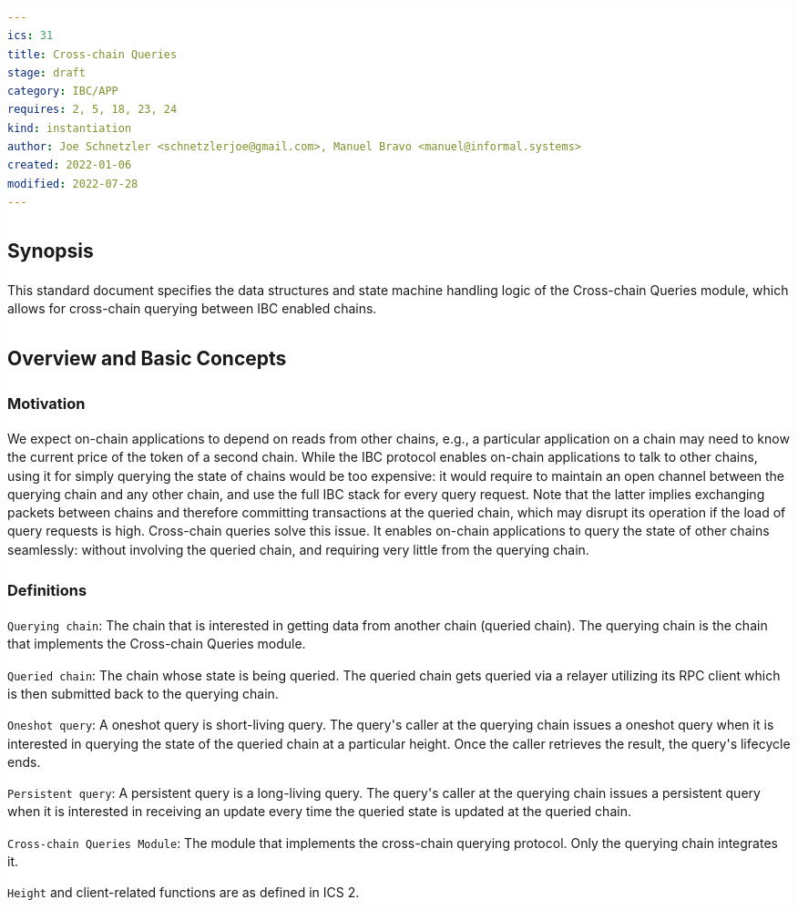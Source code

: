 ```yaml
---
ics: 31
title: Cross-chain Queries
stage: draft
category: IBC/APP
requires: 2, 5, 18, 23, 24
kind: instantiation
author: Joe Schnetzler <schnetzlerjoe@gmail.com>, Manuel Bravo <manuel@informal.systems>
created: 2022-01-06
modified: 2022-07-28
---
```


## Synopsis

This standard document specifies the data structures and state machine handling logic of the Cross-chain Queries module, which allows for cross-chain querying between IBC enabled chains.

## Overview and Basic Concepts

### Motivation

We expect on-chain applications to depend on reads from other chains, e.g., a particular application on a chain may need to know the current price of the token of a second chain. While the IBC protocol enables on-chain applications to talk to other chains, using it for simply querying the state of chains would be too expensive: it would require to maintain an open channel between the querying chain and any other chain, and use the full IBC stack for every query request. Note that the latter implies exchanging packets between chains and therefore committing transactions at the queried chain, which may disrupt its operation if the load of query requests is high. Cross-chain queries solve this issue. It enables on-chain applications to query the state of other chains seamlessly: without involving the queried chain, and requiring very little from the querying chain.

### Definitions 

`Querying chain`: The chain that is interested in getting data from another chain (queried chain). The querying chain is the chain that implements the Cross-chain Queries module.

`Queried chain`: The chain whose state is being queried. The queried chain gets queried via a relayer utilizing its RPC client which is then submitted back to the querying chain.

`Oneshot query`: A oneshot query is short-living query. The query's caller at the querying chain issues a oneshot query when it is interested in querying the state of the queried chain at a particular height. Once the caller retrieves the result, the query's lifecycle ends.

`Persistent query`: A persistent query is a long-living query. The query's caller at the querying chain issues a persistent query when it is interested in receiving an update every time the queried state is updated at the queried chain.

`Cross-chain Queries Module`: The module that implements the cross-chain querying protocol. Only the querying chain integrates it.

`Height` and client-related functions are as defined in ICS 2.
